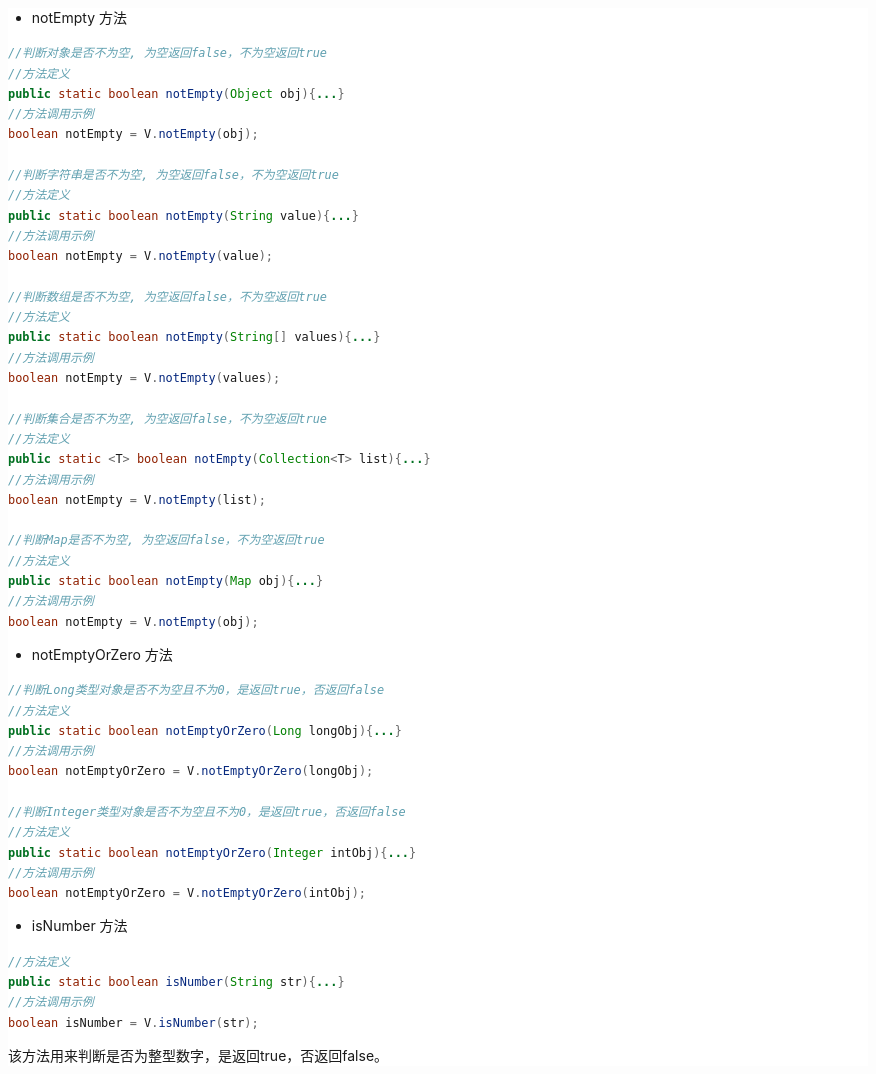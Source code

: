 * notEmpty 方法
```java
//判断对象是否不为空, 为空返回false，不为空返回true
//方法定义
public static boolean notEmpty(Object obj){...}
//方法调用示例
boolean notEmpty = V.notEmpty(obj);

//判断字符串是否不为空, 为空返回false，不为空返回true
//方法定义
public static boolean notEmpty(String value){...}
//方法调用示例
boolean notEmpty = V.notEmpty(value);

//判断数组是否不为空, 为空返回false，不为空返回true
//方法定义
public static boolean notEmpty(String[] values){...}
//方法调用示例
boolean notEmpty = V.notEmpty(values);

//判断集合是否不为空, 为空返回false，不为空返回true
//方法定义
public static <T> boolean notEmpty(Collection<T> list){...}
//方法调用示例
boolean notEmpty = V.notEmpty(list);

//判断Map是否不为空, 为空返回false，不为空返回true
//方法定义
public static boolean notEmpty(Map obj){...}
//方法调用示例
boolean notEmpty = V.notEmpty(obj);
```

* notEmptyOrZero 方法
```java
//判断Long类型对象是否不为空且不为0，是返回true，否返回false
//方法定义
public static boolean notEmptyOrZero(Long longObj){...}
//方法调用示例
boolean notEmptyOrZero = V.notEmptyOrZero(longObj);

//判断Integer类型对象是否不为空且不为0，是返回true，否返回false
//方法定义
public static boolean notEmptyOrZero(Integer intObj){...}
//方法调用示例
boolean notEmptyOrZero = V.notEmptyOrZero(intObj);
```

* isNumber 方法
```java
//方法定义
public static boolean isNumber(String str){...}
//方法调用示例
boolean isNumber = V.isNumber(str);
```
该方法用来判断是否为整型数字，是返回true，否返回false。
